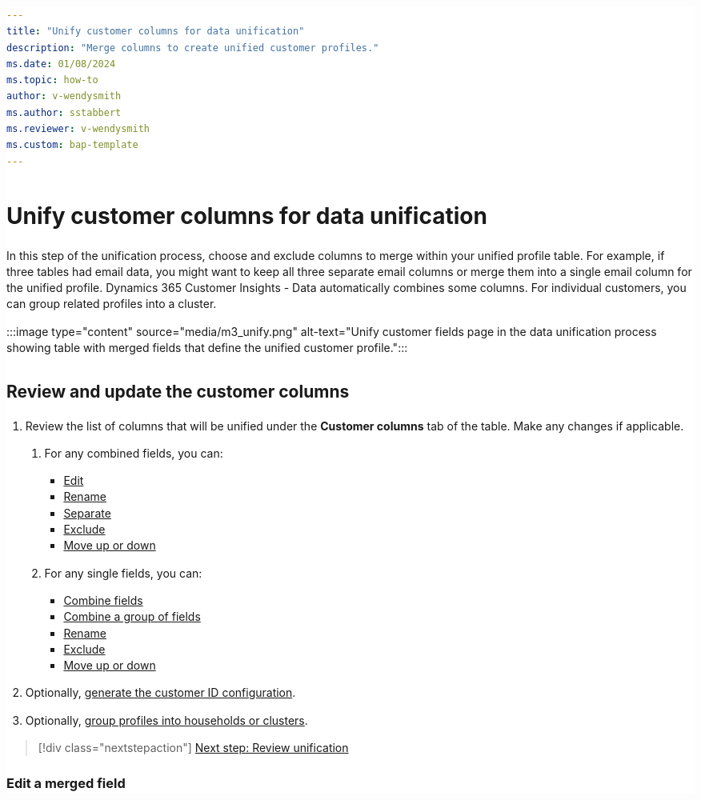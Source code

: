 ```yaml
---
title: "Unify customer columns for data unification"
description: "Merge columns to create unified customer profiles."
ms.date: 01/08/2024
ms.topic: how-to
author: v-wendysmith
ms.author: sstabbert
ms.reviewer: v-wendysmith
ms.custom: bap-template
---
```


# Unify customer columns for data unification

In this step of the unification process, choose and exclude columns to merge within your unified profile table. For example, if three tables had email data, you might want to keep all three separate email columns or merge them into a single email column for the unified profile. Dynamics 365 Customer Insights - Data automatically combines some columns. For individual customers, you can group related profiles into a cluster.

:::image type="content" source="media/m3_unify.png" alt-text="Unify customer fields page in the data unification process showing table with merged fields that define the unified customer profile.":::

## Review and update the customer columns

1. Review the list of columns that will be unified under the **Customer columns** tab of the table. Make any changes if applicable.

   1. For any combined fields, you can:
      - [Edit](#edit-a-merged-field)
      - [Rename](#rename-fields)
      - [Separate](#separate-merged-fields)
      - [Exclude](#exclude-fields)
      - [Move up or down](#change-the-order-of-fields)

   1. For any single fields, you can:
      - [Combine fields](#combine-fields-manually)
      - [Combine a group of fields](#combine-a-group-of-fields)
      - [Rename](#rename-fields)
      - [Exclude](#exclude-fields)
      - [Move up or down](#change-the-order-of-fields)

1. Optionally, [generate the customer ID configuration](#configure-customer-id-generation).

1. Optionally, [group profiles into households or clusters](#group-profiles-into-households-or-clusters).

> [!div class="nextstepaction"]
> [Next step: Review unification](data-unification-review.md)

### Edit a merged field
